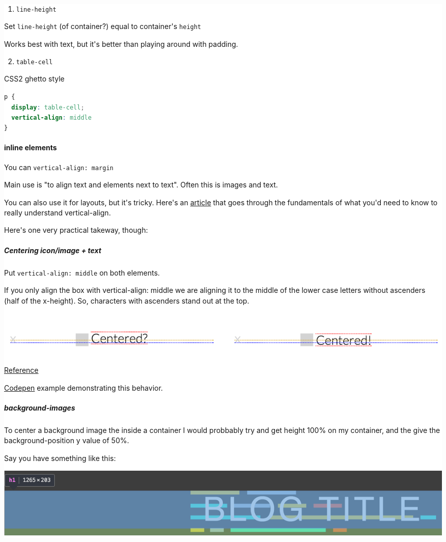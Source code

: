 1) `line-height`

Set `line-height` (of container?) equal to container's `height`

Works best with text, but it's better than playing around with padding.

2) `table-cell`

CSS2 ghetto style

```css
p {
  display: table-cell;
  vertical-align: middle
}
```

#### inline elements

You can `vertical-align: margin`

Main use is "to align text and elements next to text". Often this is images and text.

You can also use it for layouts, but it's tricky. Here's an [article](http://christopheraue.net/2014/03/05/vertical-align/) that goes through the fundamentals of what you'd need to know to really understand vertical-align.

Here's one very practical takeway, though:

##### Centering icon/image + text

Put `vertical-align: middle` on both elements.

If you only align the box with vertical-align: middle we are aligning it to the middle of the lower case letters without ascenders (half of the x-height). So, characters with ascenders stand out at the top.

![](assets/vertical-align-middle.png)

[Reference](http://christopheraue.net/2014/03/05/vertical-align/)

[Codepen](http://codepen.io/dylankb/pen/GqQJZr?editors=1100#0) example demonstrating this behavior.

##### background-images

To center a background image the inside a container I would probbably try and get height 100% on my container, and the give the background-position y value of 50%.

Say you have something like this:

![](assets/center-vert-background-image.png)
